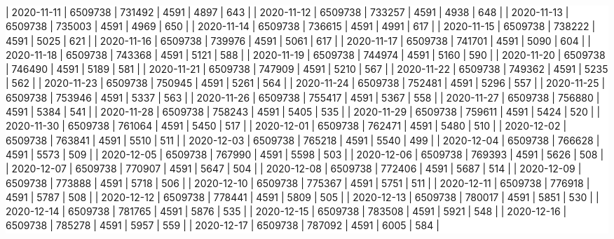 | 2020-11-11 | 6509738 | 731492 | 4591 | 4897 | 643 |
| 2020-11-12 | 6509738 | 733257 | 4591 | 4938 | 648 |
| 2020-11-13 | 6509738 | 735003 | 4591 | 4969 | 650 |
| 2020-11-14 | 6509738 | 736615 | 4591 | 4991 | 617 |
| 2020-11-15 | 6509738 | 738222 | 4591 | 5025 | 621 |
| 2020-11-16 | 6509738 | 739976 | 4591 | 5061 | 617 |
| 2020-11-17 | 6509738 | 741701 | 4591 | 5090 | 604 |
| 2020-11-18 | 6509738 | 743368 | 4591 | 5121 | 588 |
| 2020-11-19 | 6509738 | 744974 | 4591 | 5160 | 590 |
| 2020-11-20 | 6509738 | 746490 | 4591 | 5189 | 581 |
| 2020-11-21 | 6509738 | 747909 | 4591 | 5210 | 567 |
| 2020-11-22 | 6509738 | 749362 | 4591 | 5235 | 562 |
| 2020-11-23 | 6509738 | 750945 | 4591 | 5261 | 564 |
| 2020-11-24 | 6509738 | 752481 | 4591 | 5296 | 557 |
| 2020-11-25 | 6509738 | 753946 | 4591 | 5337 | 563 |
| 2020-11-26 | 6509738 | 755417 | 4591 | 5367 | 558 |
| 2020-11-27 | 6509738 | 756880 | 4591 | 5384 | 541 |
| 2020-11-28 | 6509738 | 758243 | 4591 | 5405 | 535 |
| 2020-11-29 | 6509738 | 759611 | 4591 | 5424 | 520 |
| 2020-11-30 | 6509738 | 761064 | 4591 | 5450 | 517 |
| 2020-12-01 | 6509738 | 762471 | 4591 | 5480 | 510 |
| 2020-12-02 | 6509738 | 763841 | 4591 | 5510 | 511 |
| 2020-12-03 | 6509738 | 765218 | 4591 | 5540 | 499 |
| 2020-12-04 | 6509738 | 766628 | 4591 | 5573 | 509 |
| 2020-12-05 | 6509738 | 767990 | 4591 | 5598 | 503 |
| 2020-12-06 | 6509738 | 769393 | 4591 | 5626 | 508 |
| 2020-12-07 | 6509738 | 770907 | 4591 | 5647 | 504 |
| 2020-12-08 | 6509738 | 772406 | 4591 | 5687 | 514 |
| 2020-12-09 | 6509738 | 773888 | 4591 | 5718 | 506 |
| 2020-12-10 | 6509738 | 775367 | 4591 | 5751 | 511 |
| 2020-12-11 | 6509738 | 776918 | 4591 | 5787 | 508 |
| 2020-12-12 | 6509738 | 778441 | 4591 | 5809 | 505 |
| 2020-12-13 | 6509738 | 780017 | 4591 | 5851 | 530 |
| 2020-12-14 | 6509738 | 781765 | 4591 | 5876 | 535 |
| 2020-12-15 | 6509738 | 783508 | 4591 | 5921 | 548 |
| 2020-12-16 | 6509738 | 785278 | 4591 | 5957 | 559 |
| 2020-12-17 | 6509738 | 787092 | 4591 | 6005 | 584 |